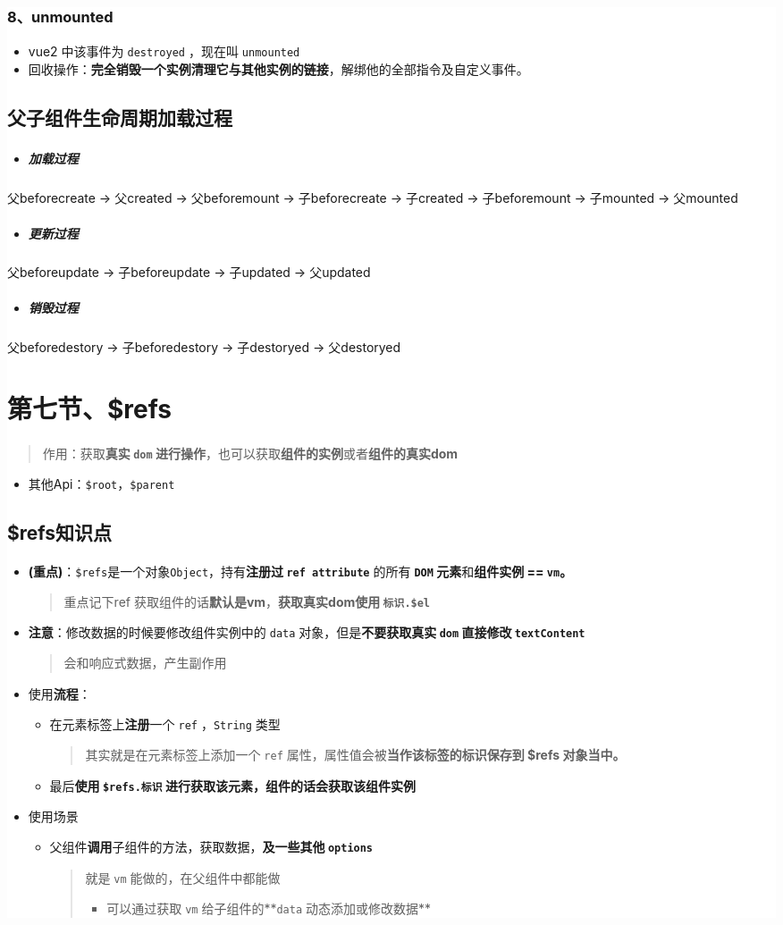 

### 8、unmounted

- vue2 中该事件为 `destroyed` ，现在叫 `unmounted`
- 回收操作：**完全销毁一个实例清理它与其他实例的链接**，解绑他的全部指令及自定义事件。



## 父子组件生命周期加载过程

- ##### 加载过程

父beforecreate -> 父created -> 父beforemount -> 子beforecreate -> 子created -> 子beforemount -> 子mounted -> 父mounted

- ##### 更新过程

父beforeupdate -> 子beforeupdate -> 子updated -> 父updated

- ##### 销毁过程

父beforedestory -> 子beforedestory -> 子destoryed -> 父destoryed





# 第七节、$refs

> 作用：获取**真实 `dom` 进行操作**，也可以获取**组件的实例**或者**组件的真实dom**

- 其他Api：`$root`，`$parent`



## $refs知识点

- **(重点)**：`$refs`是一个对象`Object`，持有**注册过 `ref attribute`** 的所有 **`DOM` 元素**和**组件实例 == `vm`。**

  > 重点记下ref 获取组件的话**默认是vm**，**获取真实dom使用 `标识.$el`**

- **注意**：修改数据的时候要修改组件实例中的 `data` 对象，但是**不要获取真实 `dom` 直接修改 `textContent`**

  > 会和响应式数据，产生副作用

- 使用**流程**：

  - 在元素标签上**注册**一个 `ref` ，`String` 类型

    > 其实就是在元素标签上添加一个 `ref` 属性，属性值会被**当作该标签的标识保存到 $refs 对象当中。**

  - 最后**使用 `$refs.标识` 进行获取该元素，组件的话会获取该组件实例**

- 使用场景

  - 父组件**调用**子组件的方法，获取数据，**及一些其他 `options`**

    > 就是 `vm` 能做的，在父组件中都能做
    >
    > - 可以通过获取 `vm` 给子组件的**`data` 动态添加或修改数据**
